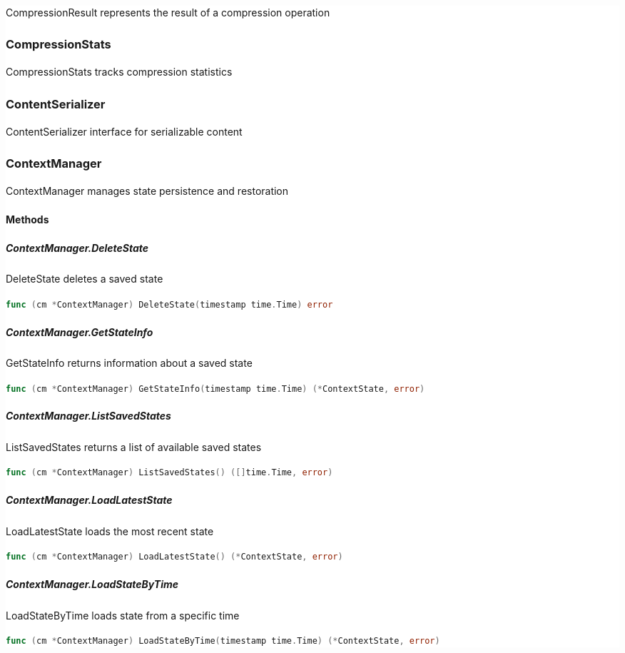 CompressionResult represents the result of a compression operation


### CompressionStats

CompressionStats tracks compression statistics


### ContentSerializer

ContentSerializer interface for serializable content


### ContextManager

ContextManager manages state persistence and restoration


#### Methods

##### ContextManager.DeleteState

DeleteState deletes a saved state


```go
func (cm *ContextManager) DeleteState(timestamp time.Time) error
```

##### ContextManager.GetStateInfo

GetStateInfo returns information about a saved state


```go
func (cm *ContextManager) GetStateInfo(timestamp time.Time) (*ContextState, error)
```

##### ContextManager.ListSavedStates

ListSavedStates returns a list of available saved states


```go
func (cm *ContextManager) ListSavedStates() ([]time.Time, error)
```

##### ContextManager.LoadLatestState

LoadLatestState loads the most recent state


```go
func (cm *ContextManager) LoadLatestState() (*ContextState, error)
```

##### ContextManager.LoadStateByTime

LoadStateByTime loads state from a specific time


```go
func (cm *ContextManager) LoadStateByTime(timestamp time.Time) (*ContextState, error)
```
